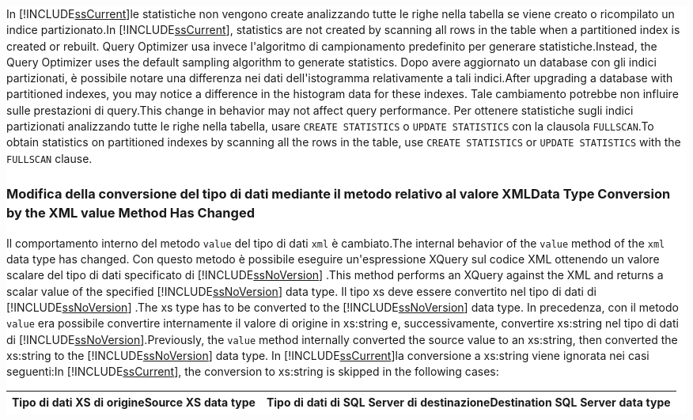<span data-ttu-id="0c7f3-133">In [!INCLUDE[ssCurrent](../includes/sscurrent-md.md)]le statistiche non vengono create analizzando tutte le righe nella tabella se viene creato o ricompilato un indice partizionato.</span><span class="sxs-lookup"><span data-stu-id="0c7f3-133">In [!INCLUDE[ssCurrent](../includes/sscurrent-md.md)], statistics are not created by scanning all rows in the table when a partitioned index is created or rebuilt.</span></span> <span data-ttu-id="0c7f3-134">Query Optimizer usa invece l'algoritmo di campionamento predefinito per generare statistiche.</span><span class="sxs-lookup"><span data-stu-id="0c7f3-134">Instead, the Query Optimizer uses the default sampling algorithm to generate statistics.</span></span> <span data-ttu-id="0c7f3-135">Dopo avere aggiornato un database con gli indici partizionati, è possibile notare una differenza nei dati dell'istogramma relativamente a tali indici.</span><span class="sxs-lookup"><span data-stu-id="0c7f3-135">After upgrading a database with partitioned indexes, you may notice a difference in the histogram data for these indexes.</span></span> <span data-ttu-id="0c7f3-136">Tale cambiamento potrebbe non influire sulle prestazioni di query.</span><span class="sxs-lookup"><span data-stu-id="0c7f3-136">This change in behavior may not affect query performance.</span></span> <span data-ttu-id="0c7f3-137">Per ottenere statistiche sugli indici partizionati analizzando tutte le righe nella tabella, usare `CREATE STATISTICS` o `UPDATE STATISTICS` con la clausola `FULLSCAN`.</span><span class="sxs-lookup"><span data-stu-id="0c7f3-137">To obtain statistics on partitioned indexes by scanning all the rows in the table, use `CREATE STATISTICS` or `UPDATE STATISTICS` with the `FULLSCAN` clause.</span></span>  
  
### <a name="data-type-conversion-by-the-xml-value-method-has-changed"></a><span data-ttu-id="0c7f3-138">Modifica della conversione del tipo di dati mediante il metodo relativo al valore XML</span><span class="sxs-lookup"><span data-stu-id="0c7f3-138">Data Type Conversion by the XML value Method Has Changed</span></span>  
<span data-ttu-id="0c7f3-139">Il comportamento interno del metodo `value` del tipo di dati `xml` è cambiato.</span><span class="sxs-lookup"><span data-stu-id="0c7f3-139">The internal behavior of the `value` method of the `xml` data type has changed.</span></span> <span data-ttu-id="0c7f3-140">Con questo metodo è possibile eseguire un'espressione XQuery sul codice XML ottenendo un valore scalare del tipo di dati specificato di [!INCLUDE[ssNoVersion](../includes/ssnoversion-md.md)] .</span><span class="sxs-lookup"><span data-stu-id="0c7f3-140">This method performs an XQuery against the XML and returns a scalar value of the specified [!INCLUDE[ssNoVersion](../includes/ssnoversion-md.md)] data type.</span></span> <span data-ttu-id="0c7f3-141">Il tipo xs deve essere convertito nel tipo di dati di [!INCLUDE[ssNoVersion](../includes/ssnoversion-md.md)] .</span><span class="sxs-lookup"><span data-stu-id="0c7f3-141">The xs type has to be converted to the [!INCLUDE[ssNoVersion](../includes/ssnoversion-md.md)] data type.</span></span> <span data-ttu-id="0c7f3-142">In precedenza, con il metodo `value` era possibile convertire internamente il valore di origine in xs:string e, successivamente, convertire xs:string nel tipo di dati di [!INCLUDE[ssNoVersion](../includes/ssnoversion-md.md)].</span><span class="sxs-lookup"><span data-stu-id="0c7f3-142">Previously, the `value` method internally converted the source value to an xs:string, then converted the xs:string to the [!INCLUDE[ssNoVersion](../includes/ssnoversion-md.md)] data type.</span></span> <span data-ttu-id="0c7f3-143">In [!INCLUDE[ssCurrent](../includes/sscurrent-md.md)]la conversione a xs:string viene ignorata nei casi seguenti:</span><span class="sxs-lookup"><span data-stu-id="0c7f3-143">In [!INCLUDE[ssCurrent](../includes/sscurrent-md.md)], the conversion to xs:string is skipped in the following cases:</span></span>  
  
|<span data-ttu-id="0c7f3-144">Tipo di dati XS di origine</span><span class="sxs-lookup"><span data-stu-id="0c7f3-144">Source XS data type</span></span>|<span data-ttu-id="0c7f3-145">Tipo di dati di SQL Server di destinazione</span><span class="sxs-lookup"><span data-stu-id="0c7f3-145">Destination SQL Server data type</span></span>|  
|-------------------------|--------------------------------------|  